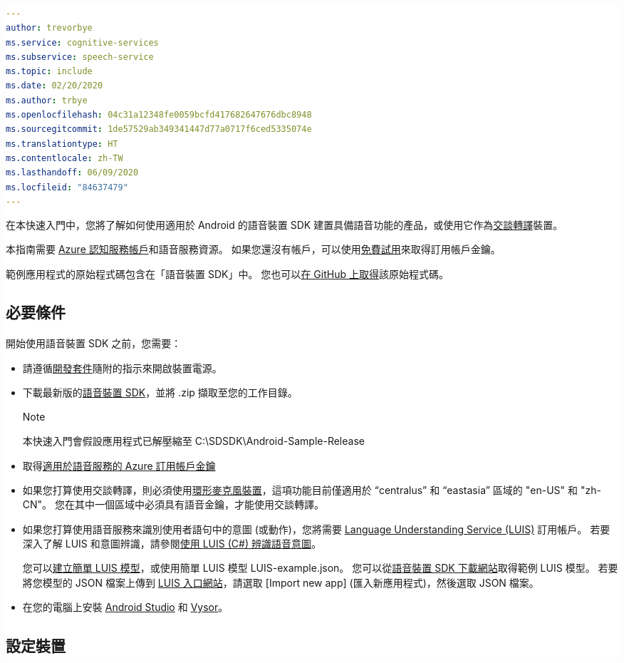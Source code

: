 ```yaml
---
author: trevorbye
ms.service: cognitive-services
ms.subservice: speech-service
ms.topic: include
ms.date: 02/20/2020
ms.author: trbye
ms.openlocfilehash: 04c31a12348fe0059bcfd417682647676dbc8948
ms.sourcegitcommit: 1de57529ab349341447d77a0717f6ced5335074e
ms.translationtype: HT
ms.contentlocale: zh-TW
ms.lasthandoff: 06/09/2020
ms.locfileid: "84637479"
---
```

在本快速入門中，您將了解如何使用適用於 Android 的語音裝置 SDK 建置具備語音功能的產品，或使用它作為[交談轉譯](../conversation-transcription-service.md)裝置。

本指南需要 [Azure 認知服務帳戶](../get-started.md)和語音服務資源。 如果您還沒有帳戶，可以使用[免費試用](https://azure.microsoft.com/try/cognitive-services/)來取得訂用帳戶金鑰。

範例應用程式的原始程式碼包含在「語音裝置 SDK」中。 您也可以[在 GitHub 上取得](https://github.com/Azure-Samples/Cognitive-Services-Speech-Devices-SDK)該原始程式碼。

## <a name="prerequisites"></a>必要條件

開始使用語音裝置 SDK 之前，您需要：

- 請遵循[開發套件](../get-speech-devices-sdk.md)隨附的指示來開啟裝置電源。

- 下載最新版的[語音裝置 SDK](https://aka.ms/sdsdk-download)，並將 .zip 擷取至您的工作目錄。

  > [!NOTE]
  > 本快速入門會假設應用程式已解壓縮至 C:\SDSDK\Android-Sample-Release

- 取得[適用於語音服務的 Azure 訂用帳戶金鑰](../get-started.md)

- 如果您打算使用交談轉譯，則必須使用[環形麥克風裝置](../get-speech-devices-sdk.md)，這項功能目前僅適用於 “centralus” 和 “eastasia” 區域的 "en-US" 和 "zh-CN"。 您在其中一個區域中必須具有語音金鑰，才能使用交談轉譯。

- 如果您打算使用語音服務來識別使用者語句中的意圖 (或動作)，您將需要 [Language Understanding Service (LUIS)](https://docs.microsoft.com/azure/cognitive-services/luis/azureibizasubscription) 訂用帳戶。 若要深入了解 LUIS 和意圖辨識，請參閱[使用 LUIS (C#) 辨識語音意圖](https://docs.microsoft.com/azure/cognitive-services/speech-service/how-to-recognize-intents-from-speech-csharp)。

  您可以[建立簡單 LUIS 模型](https://docs.microsoft.com/azure/cognitive-services/luis/)，或使用簡單 LUIS 模型 LUIS-example.json。 您可以從[語音裝置 SDK 下載網站](https://aka.ms/sdsdk-luis)取得範例 LUIS 模型。 若要將您模型的 JSON 檔案上傳到 [LUIS 入口網站](https://www.luis.ai/home)，請選取 [Import new app] \(匯入新應用程式\)，然後選取 JSON 檔案。

- 在您的電腦上安裝 [Android Studio](https://developer.android.com/studio/) 和 [Vysor](https://vysor.io/download/)。

## <a name="set-up-the-device"></a>設定裝置

